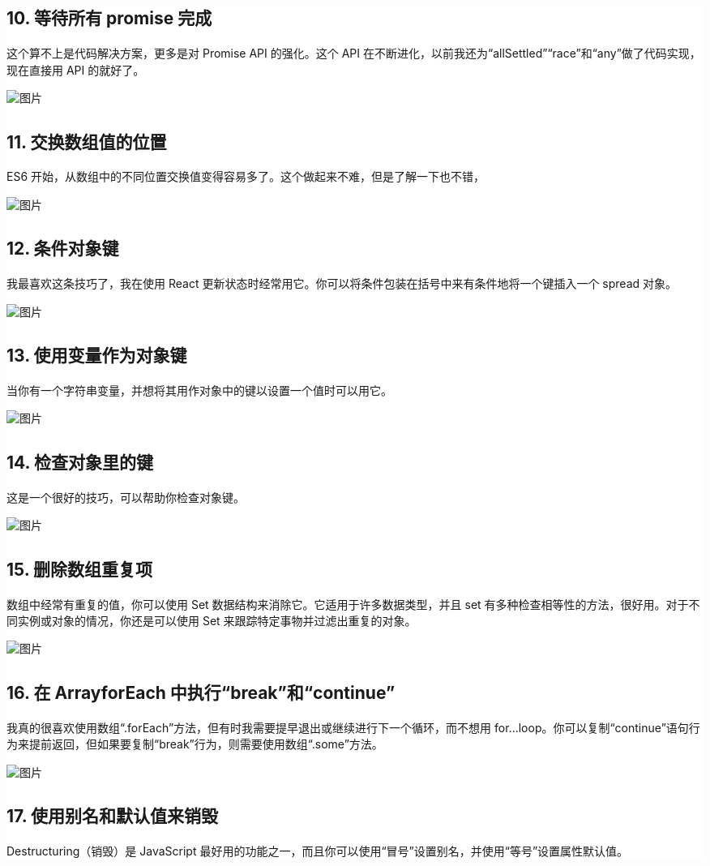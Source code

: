 ## 10. 等待所有 promise 完成

这个算不上是代码解决方案，更多是对 Promise API 的强化。这个 API 在不断进化，以前我还为“allSettled”“race”和“any”做了代码实现，现在直接用 API 的就好了。

![图片](https://img-blog.csdnimg.cn/img_convert/91d89098df2229ede51a2187ac5ca110.png)

## 11. 交换数组值的位置

ES6 开始，从数组中的不同位置交换值变得容易多了。这个做起来不难，但是了解一下也不错，

![图片](https://img-blog.csdnimg.cn/img_convert/59c758f624cfb160a08508290be2b436.png)

## 12. 条件对象键

我最喜欢这条技巧了，我在使用 React 更新状态时经常用它。你可以将条件包装在括号中来有条件地将一个键插入一个 spread 对象。

![图片](https://img-blog.csdnimg.cn/img_convert/55b9f61e987a19ac9b860cca262e3b55.png)

## 13. 使用变量作为对象键

当你有一个字符串变量，并想将其用作对象中的键以设置一个值时可以用它。

![图片](https://img-blog.csdnimg.cn/img_convert/a955207a9cd67ec5332fbf91d5a9ad05.png)

## 14. 检查对象里的键

这是一个很好的技巧，可以帮助你检查对象键。

![图片](https://img-blog.csdnimg.cn/img_convert/8bd102862688949517a6c2ca2597ab8d.png)

## 15. 删除数组重复项

数组中经常有重复的值，你可以使用 Set 数据结构来消除它。它适用于许多数据类型，并且 set 有多种检查相等性的方法，很好用。对于不同实例或对象的情况，你还是可以使用 Set 来跟踪特定事物并过滤出重复的对象。

![图片](https://img-blog.csdnimg.cn/img_convert/2569b6be0c2a2999995ef96bd1fbb90a.png)

## 16. 在 ArrayforEach 中执行“break”和“continue”

我真的很喜欢使用数组“.forEach”方法，但有时我需要提早退出或继续进行下一个循环，而不想用 for...loop。你可以复制“continue”语句行为来提前返回，但如果要复制“break”行为，则需要使用数组“.some”方法。

![图片](https://img-blog.csdnimg.cn/img_convert/25f6125f313d8d7728f92cda33f9751b.png)

## 17. 使用别名和默认值来销毁

Destructuring（销毁）是 JavaScript 最好用的功能之一，而且你可以使用“冒号”设置别名，并使用“等号”设置属性默认值。
